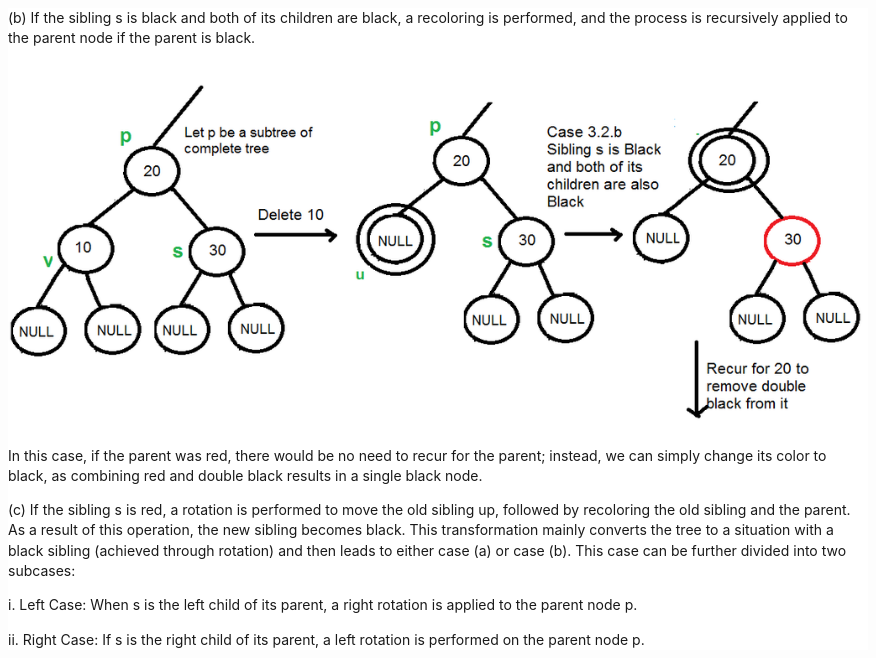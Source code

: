 (b) If the sibling s is black and both of its children are black, a recoloring is performed, and the process is recursively applied to the parent node if the parent is black.

   <img src="images/delete5.png" alt="delete5"/>

   
   In this case, if the parent was red, there would be no need to recur for the parent; instead, we can simply change its color to black, as combining red and double black results in a single black node.

(c) If the sibling s is red, a rotation is performed to move the old sibling up, followed by recoloring the old sibling and the parent. As a result of this operation, the new sibling becomes black. This transformation mainly converts the tree to a situation with a black sibling (achieved through rotation) and then leads to either case (a) or case (b). This case can be further divided into two subcases:

   i. Left Case: When s is the left child of its parent, a right rotation is applied to the parent node p.

   ii. Right Case: If s is the right child of its parent, a left rotation is performed on the parent node p.
